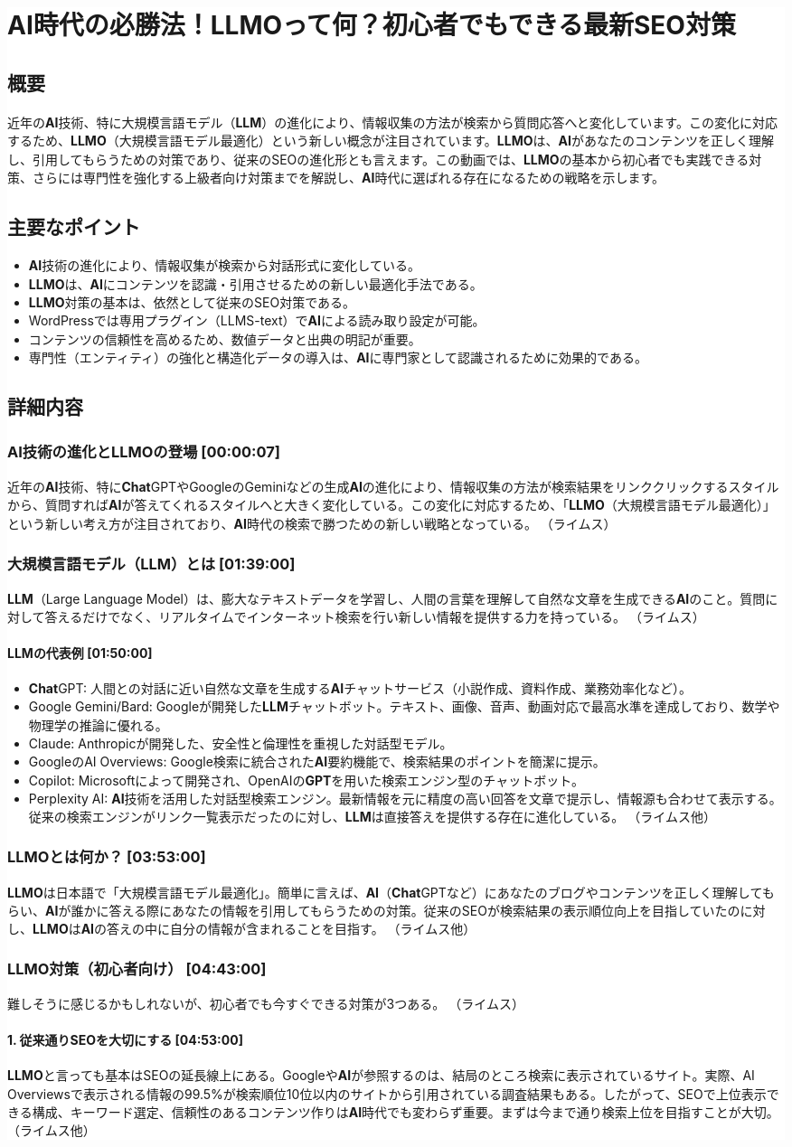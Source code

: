 # AI時代の必勝法！LLMOって何？初心者でもできる最新SEO対策

## 概要
近年の**AI**技術、特に大規模言語モデル（**LLM**）の進化により、情報収集の方法が検索から質問応答へと変化しています。この変化に対応するため、**LLMO**（大規模言語モデル最適化）という新しい概念が注目されています。**LLMO**は、**AI**があなたのコンテンツを正しく理解し、引用してもらうための対策であり、従来のSEOの進化形とも言えます。この動画では、**LLMO**の基本から初心者でも実践できる対策、さらには専門性を強化する上級者向け対策までを解説し、**AI**時代に選ばれる存在になるための戦略を示します。

## 主要なポイント
- **AI**技術の進化により、情報収集が検索から対話形式に変化している。
- **LLMO**は、**AI**にコンテンツを認識・引用させるための新しい最適化手法である。
- **LLMO**対策の基本は、依然として従来のSEO対策である。
- WordPressでは専用プラグイン（LLMS-text）で**AI**による読み取り設定が可能。
- コンテンツの信頼性を高めるため、数値データと出典の明記が重要。
- 専門性（エンティティ）の強化と構造化データの導入は、**AI**に専門家として認識されるために効果的である。

## 詳細内容
### AI技術の進化とLLMOの登場 [00:00:07]
近年の**AI**技術、特に**Chat**GPTやGoogleのGeminiなどの生成**AI**の進化により、情報収集の方法が検索結果をリンククリックするスタイルから、質問すれば**AI**が答えてくれるスタイルへと大きく変化している。この変化に対応するため、「**LLMO**（大規模言語モデル最適化）」という新しい考え方が注目されており、**AI**時代の検索で勝つための新しい戦略となっている。
（ライムス）

### 大規模言語モデル（LLM）とは [01:39:00]
**LLM**（Large Language Model）は、膨大なテキストデータを学習し、人間の言葉を理解して自然な文章を生成できる**AI**のこと。質問に対して答えるだけでなく、リアルタイムでインターネット検索を行い新しい情報を提供する力を持っている。
（ライムス）

#### LLMの代表例 [01:50:00]
-   **Chat**GPT: 人間との対話に近い自然な文章を生成する**AI**チャットサービス（小説作成、資料作成、業務効率化など）。
-   Google Gemini/Bard: Googleが開発した**LLM**チャットボット。テキスト、画像、音声、動画対応で最高水準を達成しており、数学や物理学の推論に優れる。
-   Claude: Anthropicが開発した、安全性と倫理性を重視した対話型モデル。
-   GoogleのAI Overviews: Google検索に統合された**AI**要約機能で、検索結果のポイントを簡潔に提示。
-   Copilot: Microsoftによって開発され、OpenAIの**GPT**を用いた検索エンジン型のチャットボット。
-   Perplexity AI: **AI**技術を活用した対話型検索エンジン。最新情報を元に精度の高い回答を文章で提示し、情報源も合わせて表示する。
従来の検索エンジンがリンク一覧表示だったのに対し、**LLM**は直接答えを提供する存在に進化している。
（ライムス他）

### LLMOとは何か？ [03:53:00]
**LLMO**は日本語で「大規模言語モデル最適化」。簡単に言えば、**AI**（**Chat**GPTなど）にあなたのブログやコンテンツを正しく理解してもらい、**AI**が誰かに答える際にあなたの情報を引用してもらうための対策。従来のSEOが検索結果の表示順位向上を目指していたのに対し、**LLMO**は**AI**の答えの中に自分の情報が含まれることを目指す。
（ライムス他）

### LLMO対策（初心者向け） [04:43:00]
難しそうに感じるかもしれないが、初心者でも今すぐできる対策が3つある。
（ライムス）

#### 1. 従来通りSEOを大切にする [04:53:00]
**LLMO**と言っても基本はSEOの延長線上にある。Googleや**AI**が参照するのは、結局のところ検索に表示されているサイト。実際、AI Overviewsで表示される情報の99.5%が検索順位10位以内のサイトから引用されている調査結果もある。したがって、SEOで上位表示できる構成、キーワード選定、信頼性のあるコンテンツ作りは**AI**時代でも変わらず重要。まずは今まで通り検索上位を目指すことが大切。
（ライムス他）
